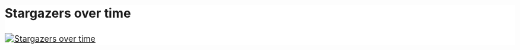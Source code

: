 ## Stargazers over time

[![Stargazers over time](https://starchart.cc/pragmaticivan/nestjs-otel.svg)](https://starchart.cc/pragmaticivan/nestjs-otel)
